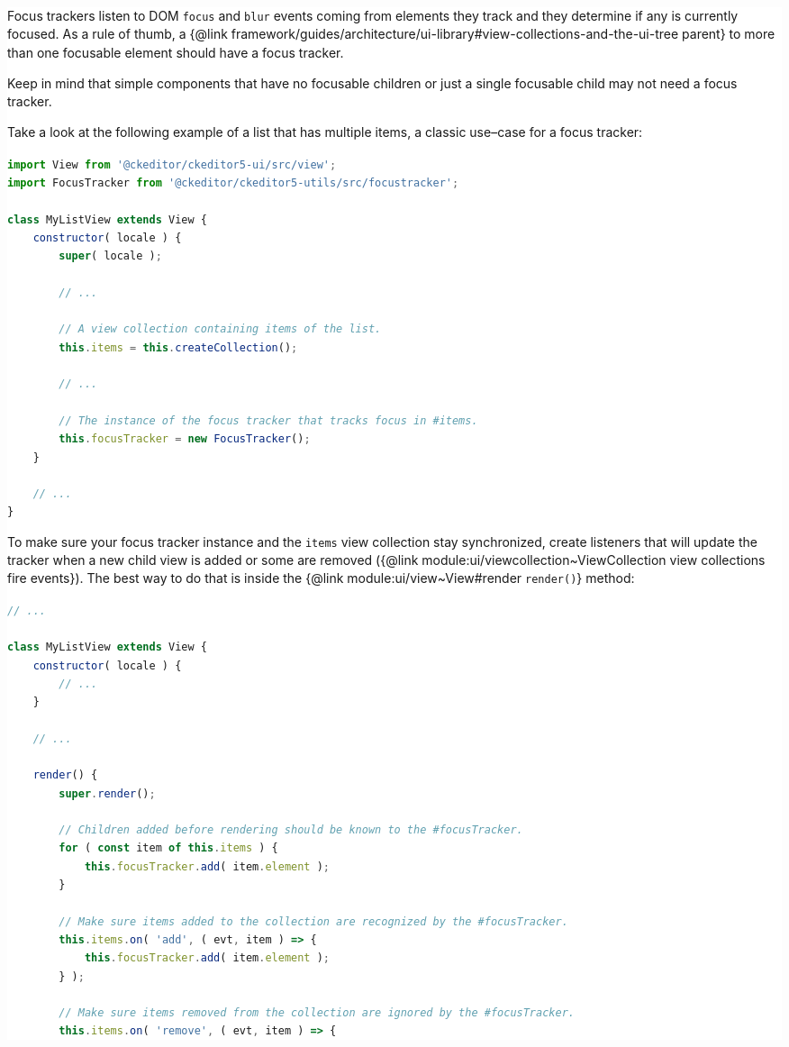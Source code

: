Focus trackers listen to DOM `focus` and `blur` events coming from elements they track and they determine if any is currently focused. As a rule of thumb, a {@link framework/guides/architecture/ui-library#view-collections-and-the-ui-tree parent} to more than one focusable element should have a focus tracker.

<info-box>
	Keep in mind that simple components that have no focusable children or just a single focusable child may not need a focus tracker.
</info-box>

Take a look at the following example of a list that has multiple items, a classic use–case for a focus tracker:

```js
import View from '@ckeditor/ckeditor5-ui/src/view';
import FocusTracker from '@ckeditor/ckeditor5-utils/src/focustracker';

class MyListView extends View {
	constructor( locale ) {
		super( locale );

		// ...

		// A view collection containing items of the list.
		this.items = this.createCollection();

		// ...

		// The instance of the focus tracker that tracks focus in #items.
		this.focusTracker = new FocusTracker();
	}

	// ...
}
```

To make sure your focus tracker instance and the `items` view collection stay synchronized, create  listeners that will update the tracker when a new child view is added or some are removed ({@link module:ui/viewcollection~ViewCollection view collections fire events}). The best way to do that is inside the {@link module:ui/view~View#render `render()`} method:

```js
// ...

class MyListView extends View {
	constructor( locale ) {
		// ...
	}

	// ...

	render() {
		super.render();

		// Children added before rendering should be known to the #focusTracker.
		for ( const item of this.items ) {
			this.focusTracker.add( item.element );
		}

		// Make sure items added to the collection are recognized by the #focusTracker.
		this.items.on( 'add', ( evt, item ) => {
			this.focusTracker.add( item.element );
		} );

		// Make sure items removed from the collection are ignored by the #focusTracker.
		this.items.on( 'remove', ( evt, item ) => {
```